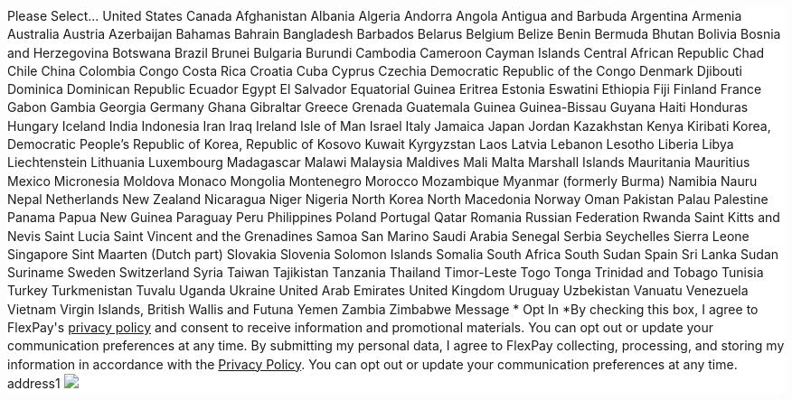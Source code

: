 Please Select... United States Canada Afghanistan Albania Algeria Andorra Angola Antigua and Barbuda Argentina Armenia Australia Austria Azerbaijan Bahamas Bahrain Bangladesh Barbados Belarus Belgium Belize Benin Bermuda Bhutan Bolivia Bosnia and Herzegovina Botswana Brazil Brunei Bulgaria Burundi Cambodia Cameroon Cayman Islands Central African Republic Chad Chile China Colombia Congo Costa Rica Croatia Cuba Cyprus Czechia Democratic Republic of the Congo Denmark Djibouti Dominica Dominican Republic Ecuador Egypt El Salvador Equatorial Guinea Eritrea Estonia Eswatini Ethiopia Fiji Finland France Gabon Gambia Georgia Germany Ghana Gibraltar Greece Grenada Guatemala Guinea Guinea-Bissau Guyana Haiti Honduras Hungary Iceland India Indonesia Iran Iraq Ireland Isle of Man Israel Italy Jamaica Japan Jordan Kazakhstan Kenya Kiribati Korea, Democratic People’s Republic of Korea, Republic of Kosovo Kuwait Kyrgyzstan Laos Latvia Lebanon Lesotho Liberia Libya Liechtenstein Lithuania Luxembourg Madagascar Malawi Malaysia Maldives Mali Malta Marshall Islands Mauritania Mauritius Mexico Micronesia Moldova Monaco Mongolia Montenegro Morocco Mozambique Myanmar (formerly Burma) Namibia Nauru Nepal Netherlands New Zealand Nicaragua Niger Nigeria North Korea North Macedonia Norway Oman Pakistan Palau Palestine Panama Papua New Guinea Paraguay Peru Philippines Poland Portugal Qatar Romania Russian Federation Rwanda Saint Kitts and Nevis Saint Lucia Saint Vincent and the Grenadines Samoa San Marino Saudi Arabia Senegal Serbia Seychelles Sierra Leone Singapore Sint Maarten (Dutch part) Slovakia Slovenia Solomon Islands Somalia South Africa South Sudan Spain Sri Lanka Sudan Suriname Sweden Switzerland Syria Taiwan Tajikistan Tanzania Thailand Timor-Leste Togo Tonga Trinidad and Tobago Tunisia Turkey Turkmenistan Tuvalu Uganda Ukraine United Arab Emirates United Kingdom Uruguay Uzbekistan Vanuatu Venezuela Vietnam Virgin Islands, British Wallis and Futuna Yemen Zambia Zimbabwe
Message * 
Opt In
*By checking this box, I agree to FlexPay's [privacy policy](https://flexpay.io/privacy-policy) and consent to receive information and promotional materials. You can opt out or update your communication preferences at any time.
By submitting my personal data, I agree to FlexPay collecting, processing, and storing my information in accordance with the [Privacy Policy](https://flexpay.io/privacy-policy). You can opt out or update your communication preferences at any time.
address1 
![](https://wec-assets.terminus.services/dc84b43b-4f48-4e52-97fe-e7ddb0dca5f1/t.gif?d=60a02c97-580d-4fb0-87e8-7db4e67a604c&s=fa647b7a-bc6c-40d4-946e-17a5f448a469&p=https%3A%2F%2Fflexpay.io%2Fintegrations%2Fcrm-integrations%2F&cb=1754933113392&t=CRM%20Integrations%20-%20FlexPay&r=&e=page_viewed&u=1b57af00-12b8-4d6e-8977-d34e32e7a831-1754933113392)
